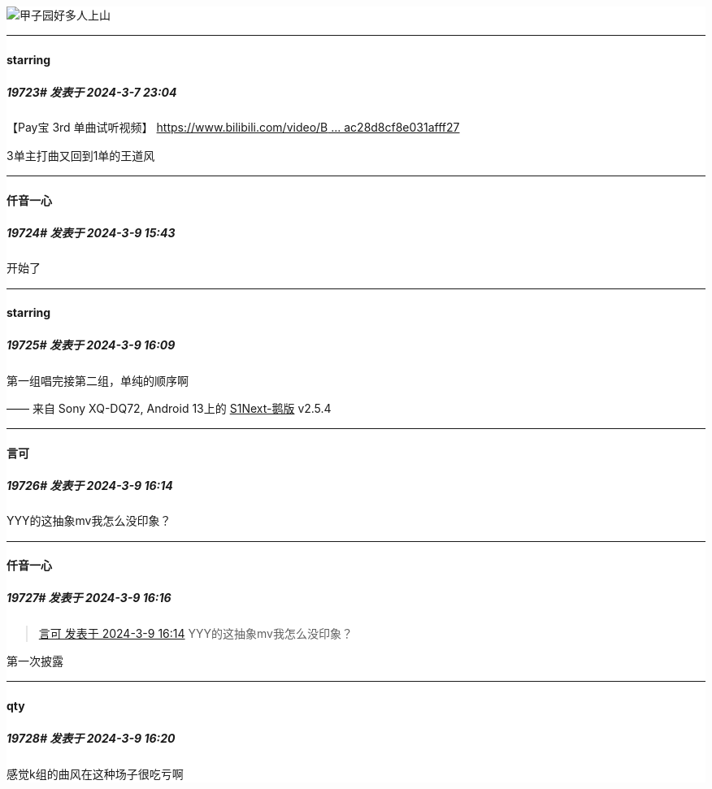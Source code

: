 <img src="https://static.saraba1st.com/image/smiley/face2017/067.png" referrerpolicy="no-referrer">甲子园好多人上山


*****

####  starring  
##### 19723#       发表于 2024-3-7 23:04

【Pay宝 3rd 单曲试听视频】 [https://www.bilibili.com/video/B ... ac28d8cf8e031afff27](https://www.bilibili.com/video/BV16K42147A1/?share_source=copy_web&amp;vd_source=2cc77ebe129bdac28d8cf8e031afff27)

3单主打曲又回到1单的王道风


*****

####  仟音一心  
##### 19724#       发表于 2024-3-9 15:43

开始了


*****

####  starring  
##### 19725#       发表于 2024-3-9 16:09

第一组唱完接第二组，单纯的顺序啊

—— 来自 Sony XQ-DQ72, Android 13上的 [S1Next-鹅版](https://github.com/ykrank/S1-Next/releases) v2.5.4


*****

####  言可  
##### 19726#       发表于 2024-3-9 16:14

YYY的这抽象mv我怎么没印象？


*****

####  仟音一心  
##### 19727#       发表于 2024-3-9 16:16

<blockquote><a href="httphttps://bbs.saraba1st.com/2b/forum.php?mod=redirect&amp;goto=findpost&amp;pid=64199703&amp;ptid=2078110" target="_blank">言可 发表于 2024-3-9 16:14</a>
YYY的这抽象mv我怎么没印象？</blockquote>
第一次披露

*****

####  qty  
##### 19728#       发表于 2024-3-9 16:20

感觉k组的曲风在这种场子很吃亏啊
